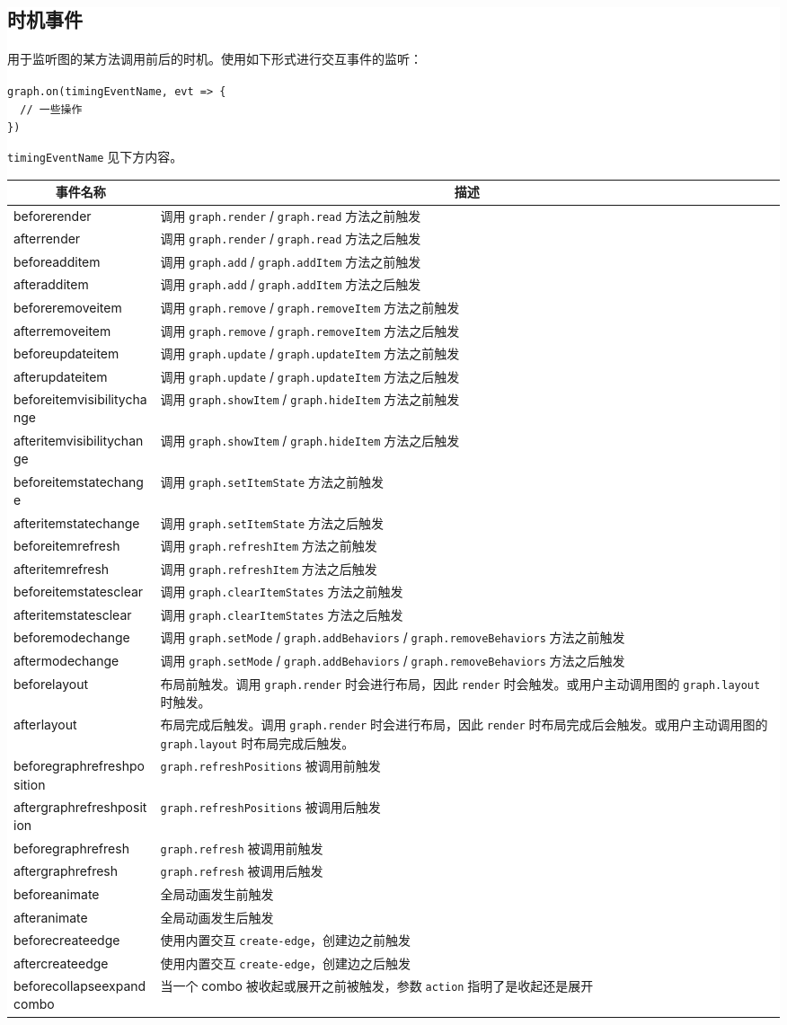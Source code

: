 
## 时机事件

用于监听图的某方法调用前后的时机。使用如下形式进行交互事件的监听：

```
graph.on(timingEventName, evt => {
  // 一些操作
})
```

`timingEventName` 见下方内容。

| 事件名称 | 描述 |
| --- | --- |
| beforerender | 调用 `graph.render` / `graph.read` 方法之前触发 |
| afterrender | 调用 `graph.render` / `graph.read` 方法之后触发 |
| beforeadditem | 调用 `graph.add` / `graph.addItem` 方法之前触发 |
| afteradditem | 调用 `graph.add` / `graph.addItem` 方法之后触发 |
| beforeremoveitem | 调用 `graph.remove` / `graph.removeItem` 方法之前触发 |
| afterremoveitem | 调用 `graph.remove` / `graph.removeItem` 方法之后触发 |
| beforeupdateitem | 调用 `graph.update` / `graph.updateItem` 方法之前触发 |
| afterupdateitem | 调用 `graph.update` / `graph.updateItem` 方法之后触发 |
| beforeitemvisibilitychange | 调用 `graph.showItem` / `graph.hideItem` 方法之前触发 |
| afteritemvisibilitychange | 调用 `graph.showItem` / `graph.hideItem` 方法之后触发 |
| beforeitemstatechange | 调用 `graph.setItemState` 方法之前触发 |
| afteritemstatechange | 调用 `graph.setItemState` 方法之后触发 |
| beforeitemrefresh | 调用 `graph.refreshItem` 方法之前触发 |
| afteritemrefresh | 调用 `graph.refreshItem` 方法之后触发 |
| beforeitemstatesclear | 调用 `graph.clearItemStates` 方法之前触发 |
| afteritemstatesclear | 调用 `graph.clearItemStates` 方法之后触发 |
| beforemodechange | 调用 `graph.setMode` / `graph.addBehaviors` / `graph.removeBehaviors` 方法之前触发 |
| aftermodechange | 调用 `graph.setMode` / `graph.addBehaviors` / `graph.removeBehaviors` 方法之后触发 |
| beforelayout | 布局前触发。调用 `graph.render` 时会进行布局，因此 `render` 时会触发。或用户主动调用图的 `graph.layout` 时触发。 |
| afterlayout | 布局完成后触发。调用 `graph.render` 时会进行布局，因此 `render` 时布局完成后会触发。或用户主动调用图的 `graph.layout` 时布局完成后触发。 |
| beforegraphrefreshposition | `graph.refreshPositions` 被调用前触发 |
| aftergraphrefreshposition | `graph.refreshPositions` 被调用后触发 |
| beforegraphrefresh | `graph.refresh` 被调用前触发 |
| aftergraphrefresh | `graph.refresh` 被调用后触发 |
| beforeanimate | 全局动画发生前触发 |
| afteranimate | 全局动画发生后触发 |
| beforecreateedge | 使用内置交互 `create-edge`，创建边之前触发 |
| aftercreateedge | 使用内置交互 `create-edge`，创建边之后触发 |
| beforecollapseexpandcombo | 当一个 combo 被收起或展开之前被触发，参数 `action` 指明了是收起还是展开 |